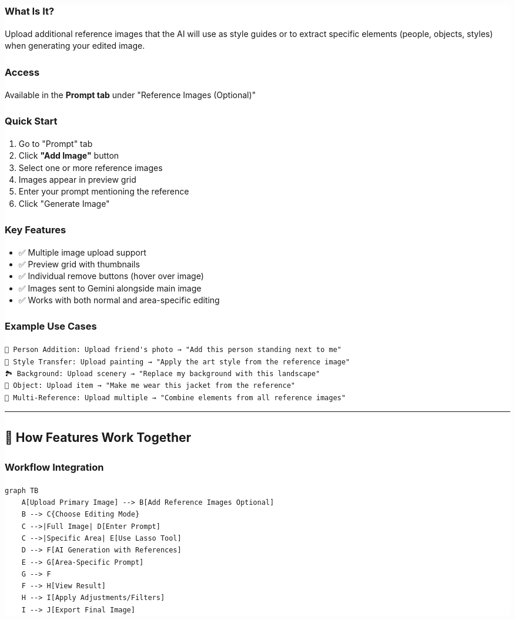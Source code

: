 ### What Is It?
Upload additional reference images that the AI will use as style guides or to extract specific elements (people, objects, styles) when generating your edited image.

### Access
Available in the **Prompt tab** under "Reference Images (Optional)"

### Quick Start
1. Go to "Prompt" tab
2. Click **"Add Image"** button
3. Select one or more reference images
4. Images appear in preview grid
5. Enter your prompt mentioning the reference
6. Click "Generate Image"

### Key Features
- ✅ Multiple image upload support
- ✅ Preview grid with thumbnails
- ✅ Individual remove buttons (hover over image)
- ✅ Images sent to Gemini alongside main image
- ✅ Works with both normal and area-specific editing

### Example Use Cases
```
👤 Person Addition: Upload friend's photo → "Add this person standing next to me"
🎨 Style Transfer: Upload painting → "Apply the art style from the reference image"
🏞️ Background: Upload scenery → "Replace my background with this landscape"
👕 Object: Upload item → "Make me wear this jacket from the reference"
🌟 Multi-Reference: Upload multiple → "Combine elements from all reference images"
```

---

## 🔗 How Features Work Together

### Workflow Integration

```mermaid
graph TB
    A[Upload Primary Image] --> B[Add Reference Images Optional]
    B --> C{Choose Editing Mode}
    C -->|Full Image| D[Enter Prompt]
    C -->|Specific Area| E[Use Lasso Tool]
    D --> F[AI Generation with References]
    E --> G[Area-Specific Prompt]
    G --> F
    F --> H[View Result]
    H --> I[Apply Adjustments/Filters]
    I --> J[Export Final Image]
```
